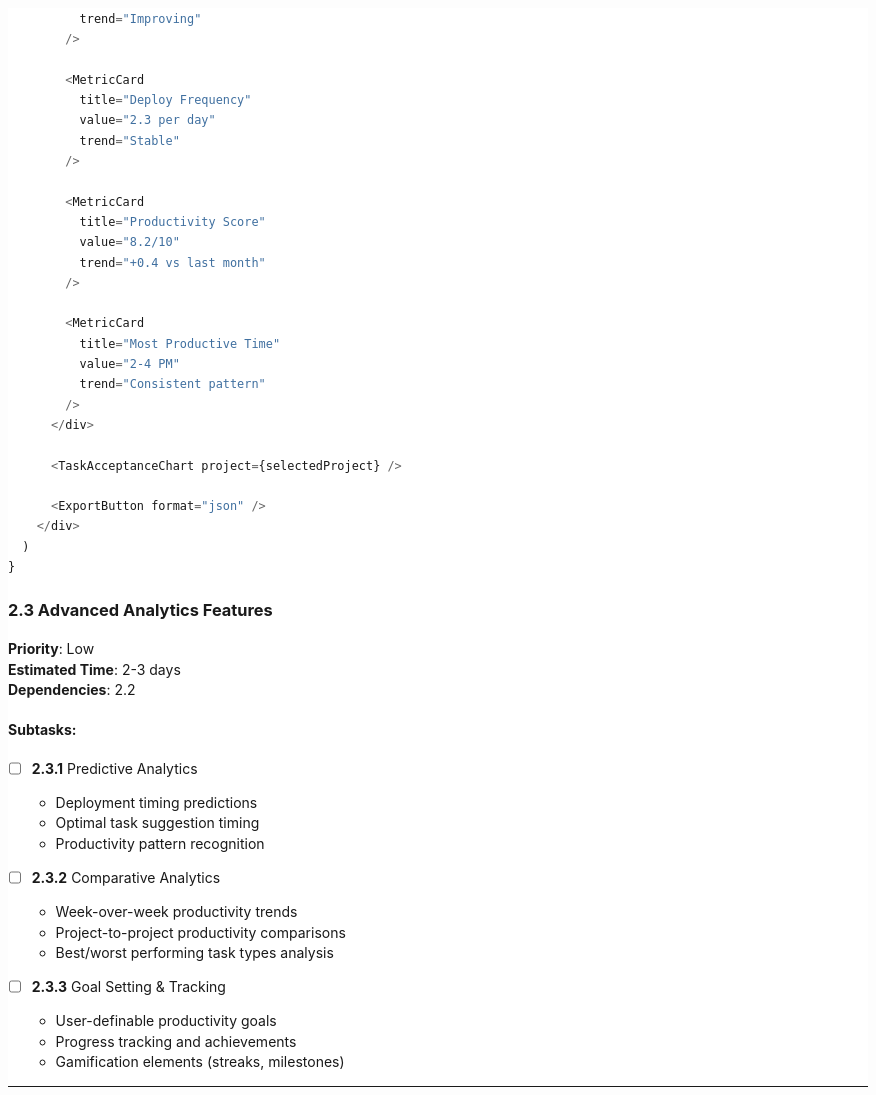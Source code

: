 ```javascript
          trend="Improving"
        />
        
        <MetricCard
          title="Deploy Frequency"
          value="2.3 per day"
          trend="Stable"
        />
        
        <MetricCard
          title="Productivity Score"
          value="8.2/10"
          trend="+0.4 vs last month"
        />
        
        <MetricCard
          title="Most Productive Time"
          value="2-4 PM"
          trend="Consistent pattern"
        />
      </div>
      
      <TaskAcceptanceChart project={selectedProject} />
      
      <ExportButton format="json" />
    </div>
  )
}
```

### **2.3 Advanced Analytics Features**

**Priority**: Low  
**Estimated Time**: 2-3 days  
**Dependencies**: 2.2

#### Subtasks:
- [ ] **2.3.1** Predictive Analytics
  - Deployment timing predictions
  - Optimal task suggestion timing
  - Productivity pattern recognition
  
- [ ] **2.3.2** Comparative Analytics
  - Week-over-week productivity trends
  - Project-to-project productivity comparisons
  - Best/worst performing task types analysis
  
- [ ] **2.3.3** Goal Setting & Tracking
  - User-definable productivity goals
  - Progress tracking and achievements
  - Gamification elements (streaks, milestones)

---